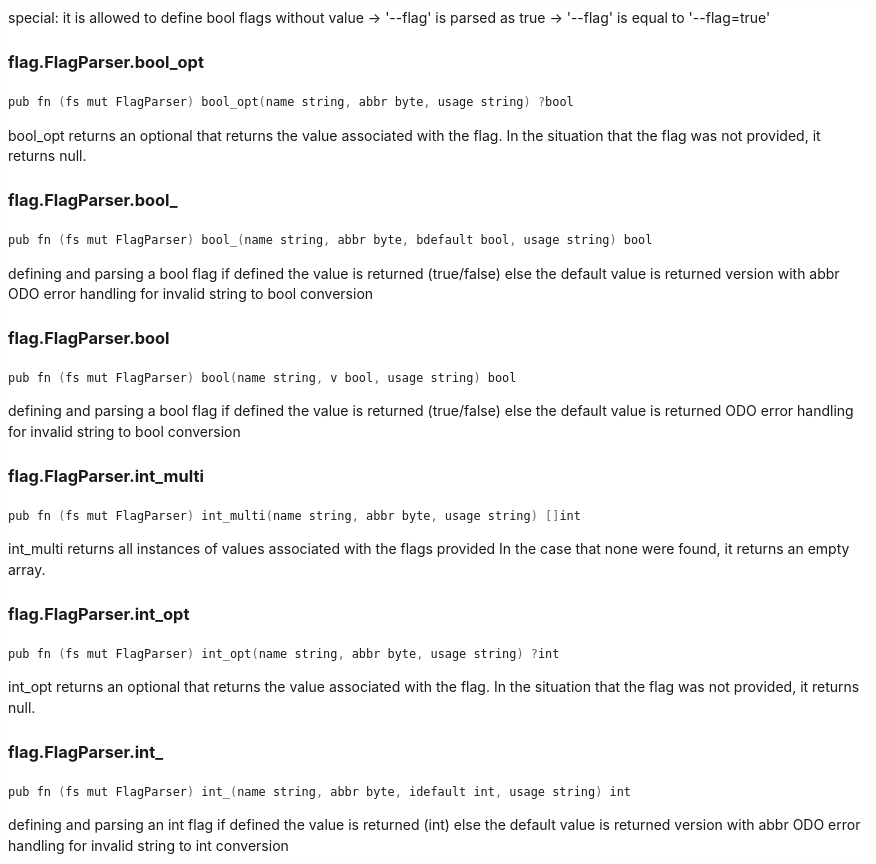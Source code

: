special: it is allowed to define bool flags without value 
-> '--flag' is parsed as true 
-> '--flag' is equal to '--flag=true'

### flag.FlagParser.bool_opt
```v
pub fn (fs mut FlagParser) bool_opt(name string, abbr byte, usage string) ?bool
```
bool_opt returns an optional that returns the value associated with the flag. 
In the situation that the flag was not provided, it returns null.

### flag.FlagParser.bool_
```v
pub fn (fs mut FlagParser) bool_(name string, abbr byte, bdefault bool, usage string) bool
```
defining and parsing a bool flag 
 if defined 
     the value is returned (true/false) 
 else 
     the default value is returned 
version with abbr 
ODO error handling for invalid string to bool conversion

### flag.FlagParser.bool
```v
pub fn (fs mut FlagParser) bool(name string, v bool, usage string) bool
```
defining and parsing a bool flag 
 if defined 
     the value is returned (true/false) 
 else 
     the default value is returned 
ODO error handling for invalid string to bool conversion

### flag.FlagParser.int_multi
```v
pub fn (fs mut FlagParser) int_multi(name string, abbr byte, usage string) []int
```
int_multi returns all instances of values associated with the flags provided 
In the case that none were found, it returns an empty array.

### flag.FlagParser.int_opt
```v
pub fn (fs mut FlagParser) int_opt(name string, abbr byte, usage string) ?int
```
int_opt returns an optional that returns the value associated with the flag. 
In the situation that the flag was not provided, it returns null.

### flag.FlagParser.int_
```v
pub fn (fs mut FlagParser) int_(name string, abbr byte, idefault int, usage string) int
```
defining and parsing an int flag 
 if defined 
     the value is returned (int) 
 else 
     the default value is returned 
version with abbr 
ODO error handling for invalid string to int conversion
